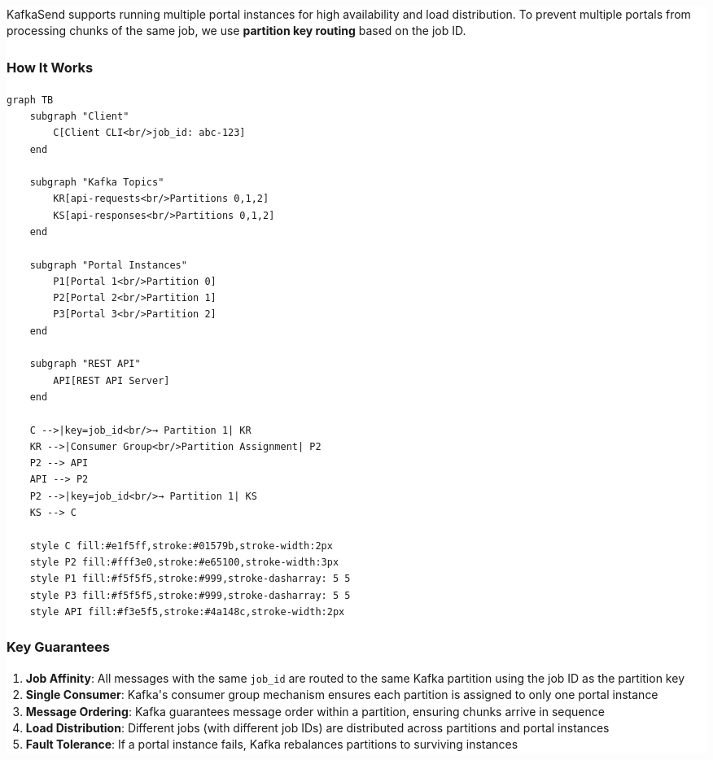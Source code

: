 KafkaSend supports running multiple portal instances for high availability and load distribution. To prevent multiple portals from processing chunks of the same job, we use **partition key routing** based on the job ID.

### How It Works

```mermaid
graph TB
    subgraph "Client"
        C[Client CLI<br/>job_id: abc-123]
    end

    subgraph "Kafka Topics"
        KR[api-requests<br/>Partitions 0,1,2]
        KS[api-responses<br/>Partitions 0,1,2]
    end

    subgraph "Portal Instances"
        P1[Portal 1<br/>Partition 0]
        P2[Portal 2<br/>Partition 1]
        P3[Portal 3<br/>Partition 2]
    end

    subgraph "REST API"
        API[REST API Server]
    end

    C -->|key=job_id<br/>→ Partition 1| KR
    KR -->|Consumer Group<br/>Partition Assignment| P2
    P2 --> API
    API --> P2
    P2 -->|key=job_id<br/>→ Partition 1| KS
    KS --> C

    style C fill:#e1f5ff,stroke:#01579b,stroke-width:2px
    style P2 fill:#fff3e0,stroke:#e65100,stroke-width:3px
    style P1 fill:#f5f5f5,stroke:#999,stroke-dasharray: 5 5
    style P3 fill:#f5f5f5,stroke:#999,stroke-dasharray: 5 5
    style API fill:#f3e5f5,stroke:#4a148c,stroke-width:2px
```

### Key Guarantees

1. **Job Affinity**: All messages with the same `job_id` are routed to the same Kafka partition using the job ID as the partition key
2. **Single Consumer**: Kafka's consumer group mechanism ensures each partition is assigned to only one portal instance
3. **Message Ordering**: Kafka guarantees message order within a partition, ensuring chunks arrive in sequence
4. **Load Distribution**: Different jobs (with different job IDs) are distributed across partitions and portal instances
5. **Fault Tolerance**: If a portal instance fails, Kafka rebalances partitions to surviving instances
